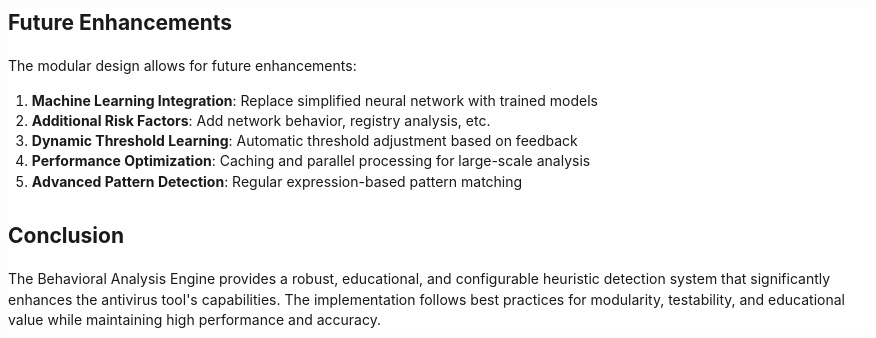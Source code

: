 ## Future Enhancements

The modular design allows for future enhancements:

1. **Machine Learning Integration**: Replace simplified neural network with trained models
2. **Additional Risk Factors**: Add network behavior, registry analysis, etc.
3. **Dynamic Threshold Learning**: Automatic threshold adjustment based on feedback
4. **Performance Optimization**: Caching and parallel processing for large-scale analysis
5. **Advanced Pattern Detection**: Regular expression-based pattern matching

## Conclusion

The Behavioral Analysis Engine provides a robust, educational, and configurable heuristic detection system that significantly enhances the antivirus tool's capabilities. The implementation follows best practices for modularity, testability, and educational value while maintaining high performance and accuracy.